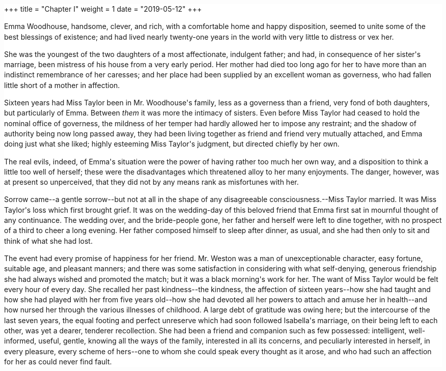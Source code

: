 +++
title = "Chapter I"
weight = 1
date = "2019-05-12"
+++

Emma Woodhouse, handsome, clever, and rich, with a comfortable home
and happy disposition, seemed to unite some of the best blessings of
existence; and had lived nearly twenty-one years in the world with very
little to distress or vex her.

She was the youngest of the two daughters of a most affectionate,
indulgent father; and had, in consequence of her sister's marriage, been
mistress of his house from a very early period. Her mother had died
too long ago for her to have more than an indistinct remembrance of
her caresses; and her place had been supplied by an excellent woman as
governess, who had fallen little short of a mother in affection.

Sixteen years had Miss Taylor been in Mr. Woodhouse's family, less as a
governess than a friend, very fond of both daughters, but particularly
of Emma. Between _them_ it was more the intimacy of sisters. Even before
Miss Taylor had ceased to hold the nominal office of governess, the
mildness of her temper had hardly allowed her to impose any restraint;
and the shadow of authority being now long passed away, they had been
living together as friend and friend very mutually attached, and Emma
doing just what she liked; highly esteeming Miss Taylor's judgment, but
directed chiefly by her own.

The real evils, indeed, of Emma's situation were the power of having
rather too much her own way, and a disposition to think a little too
well of herself; these were the disadvantages which threatened alloy to
her many enjoyments. The danger, however, was at present so unperceived,
that they did not by any means rank as misfortunes with her.

Sorrow came--a gentle sorrow--but not at all in the shape of any
disagreeable consciousness.--Miss Taylor married. It was Miss Taylor's
loss which first brought grief. It was on the wedding-day of this
beloved friend that Emma first sat in mournful thought of any
continuance. The wedding over, and the bride-people gone, her father and
herself were left to dine together, with no prospect of a third to cheer
a long evening. Her father composed himself to sleep after dinner, as
usual, and she had then only to sit and think of what she had lost.

The event had every promise of happiness for her friend. Mr. Weston
was a man of unexceptionable character, easy fortune, suitable age, and
pleasant manners; and there was some satisfaction in considering
with what self-denying, generous friendship she had always wished and
promoted the match; but it was a black morning's work for her. The want
of Miss Taylor would be felt every hour of every day. She recalled her
past kindness--the kindness, the affection of sixteen years--how she had
taught and how she had played with her from five years old--how she had
devoted all her powers to attach and amuse her in health--and how
nursed her through the various illnesses of childhood. A large debt of
gratitude was owing here; but the intercourse of the last seven
years, the equal footing and perfect unreserve which had soon followed
Isabella's marriage, on their being left to each other, was yet a
dearer, tenderer recollection. She had been a friend and companion such
as few possessed: intelligent, well-informed, useful, gentle, knowing
all the ways of the family, interested in all its concerns, and
peculiarly interested in herself, in every pleasure, every scheme of
hers--one to whom she could speak every thought as it arose, and who had
such an affection for her as could never find fault.
